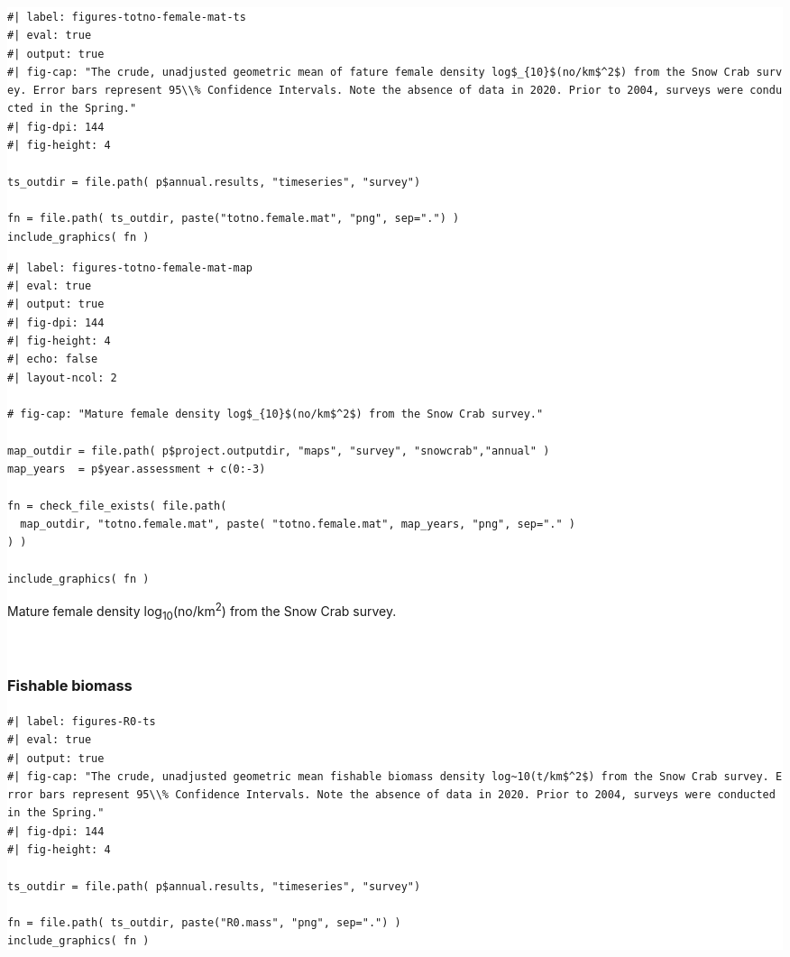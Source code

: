 
```{r}
#| label: figures-totno-female-mat-ts
#| eval: true
#| output: true
#| fig-cap: "The crude, unadjusted geometric mean of fature female density log$_{10}$(no/km$^2$) from the Snow Crab survey. Error bars represent 95\\% Confidence Intervals. Note the absence of data in 2020. Prior to 2004, surveys were conducted in the Spring."
#| fig-dpi: 144
#| fig-height: 4 

ts_outdir = file.path( p$annual.results, "timeseries", "survey")

fn = file.path( ts_outdir, paste("totno.female.mat", "png", sep=".") )
include_graphics( fn )

```

```{r}
#| label: figures-totno-female-mat-map
#| eval: true
#| output: true
#| fig-dpi: 144
#| fig-height: 4 
#| echo: false 
#| layout-ncol: 2

# fig-cap: "Mature female density log$_{10}$(no/km$^2$) from the Snow Crab survey."

map_outdir = file.path( p$project.outputdir, "maps", "survey", "snowcrab","annual" )
map_years  = p$year.assessment + c(0:-3)
  
fn = check_file_exists( file.path( 
  map_outdir, "totno.female.mat", paste( "totno.female.mat", map_years, "png", sep="." )  
) )

include_graphics( fn )
```

Mature female density log$_{10}$(no/km$^2$) from the Snow Crab survey.

$~$


### Fishable biomass 

```{r}
#| label: figures-R0-ts
#| eval: true
#| output: true
#| fig-cap: "The crude, unadjusted geometric mean fishable biomass density log~10(t/km$^2$) from the Snow Crab survey. Error bars represent 95\\% Confidence Intervals. Note the absence of data in 2020. Prior to 2004, surveys were conducted in the Spring."
#| fig-dpi: 144
#| fig-height: 4 

ts_outdir = file.path( p$annual.results, "timeseries", "survey")

fn = file.path( ts_outdir, paste("R0.mass", "png", sep=".") )
include_graphics( fn )

```
